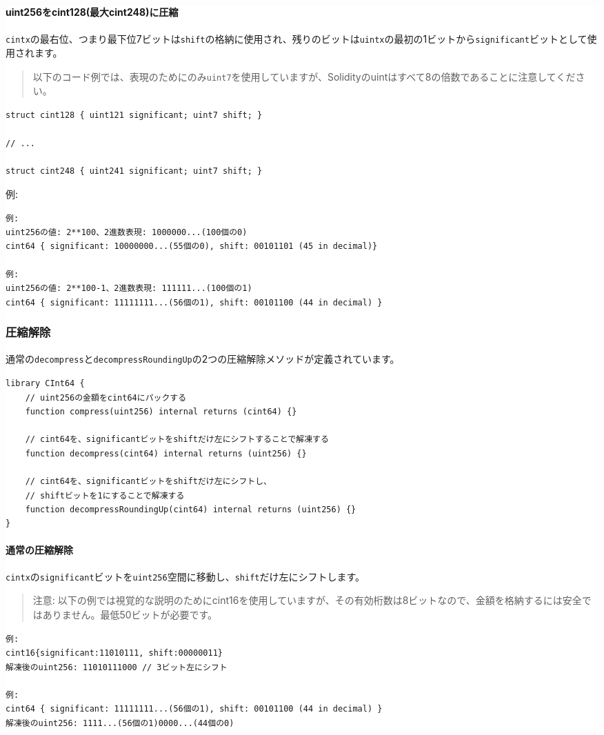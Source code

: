 #### uint256をcint128(最大cint248)に圧縮

`cintx`の最右位、つまり最下位7ビットは`shift`の格納に使用され、残りのビットは`uintx`の最初の1ビットから`significant`ビットとして使用されます。

> 以下のコード例では、表現のためにのみ`uint7`を使用していますが、Solidityのuintはすべて8の倍数であることに注意してください。

```solidity
struct cint128 { uint121 significant; uint7 shift; }

// ...

struct cint248 { uint241 significant; uint7 shift; }
```

例:

```
例:
uint256の値: 2**100、2進数表現: 1000000...(100個の0)
cint64 { significant: 10000000...(55個の0), shift: 00101101 (45 in decimal)}

例:
uint256の値: 2**100-1、2進数表現: 111111...(100個の1)
cint64 { significant: 11111111...(56個の1), shift: 00101100 (44 in decimal) }
```

### 圧縮解除

通常の`decompress`と`decompressRoundingUp`の2つの圧縮解除メソッドが定義されています。

```solidity
library CInt64 {
    // uint256の金額をcint64にパックする
    function compress(uint256) internal returns (cint64) {}

    // cint64を、significantビットをshiftだけ左にシフトすることで解凍する
    function decompress(cint64) internal returns (uint256) {}

    // cint64を、significantビットをshiftだけ左にシフトし、
    // shiftビットを1にすることで解凍する
    function decompressRoundingUp(cint64) internal returns (uint256) {}
}
```

#### 通常の圧縮解除

`cintx`の`significant`ビットを`uint256`空間に移動し、`shift`だけ左にシフトします。

> 注意: 以下の例では視覚的な説明のためにcint16を使用していますが、その有効桁数は8ビットなので、金額を格納するには安全ではありません。最低50ビットが必要です。

```
例:
cint16{significant:11010111, shift:00000011}
解凍後のuint256: 11010111000 // 3ビット左にシフト

例:
cint64 { significant: 11111111...(56個の1), shift: 00101100 (44 in decimal) }
解凍後のuint256: 1111...(56個の1)0000...(44個の0)
```
